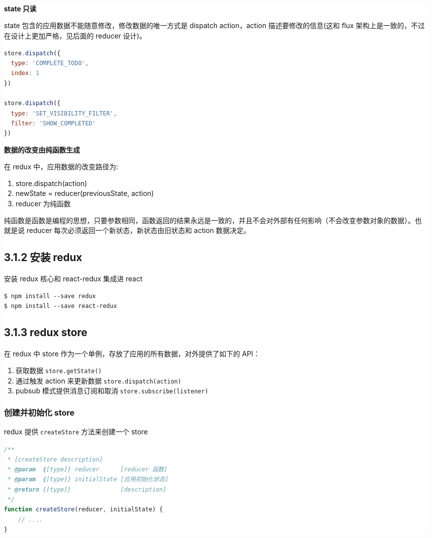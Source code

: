 **state 只读**

state 包含的应用数据不能随意修改，修改数据的唯一方式是 dispatch action，action 描述要修改的信息(这和 flux 架构上是一致的，不过在设计上更加严格，见后面的 reducer 设计)。

```js
store.dispatch({
  type: 'COMPLETE_TODO',
  index: 1
})

store.dispatch({
  type: 'SET_VISIBILITY_FILTER',
  filter: 'SHOW_COMPLETED'
})
```

**数据的改变由纯函数生成**

在 redux 中，应用数据的改变路径为:

1. store.dispatch(action) 
2. newState = reducer(previousState, action)
3. reducer 为纯函数

纯函数是函数是编程的思想，只要参数相同，函数返回的结果永远是一致的，并且不会对外部有任何影响（不会改变参数对象的数据）。也就是说 reducer 每次必须返回一个新状态，新状态由旧状态和 action 数据决定。

## 3.1.2 安装 redux

安装 redux 核心和 react-redux 集成进 react

```shell
$ npm install --save redux
$ npm install --save react-redux
```

## 3.1.3 redux store

在 redux 中 store 作为一个单例，存放了应用的所有数据，对外提供了如下的 API：

1. 获取数据 `store.getState()`
2. 通过触发 action 来更新数据 `store.dispatch(action)`
3. pubsub 模式提供消息订阅和取消 `store.subscribe(listener)` 

### 创建并初始化 store 

redux 提供 `createStore` 方法来创建一个 store  

```js
/**
 * [createStore description]
 * @param  {[type]} reducer      [reducer 函数]
 * @param  {[type]} initialState [应用初始化状态]
 * @return {[type]}              [description]
 */
function createStore(reducer, initialState) {
    // ....
}
```
